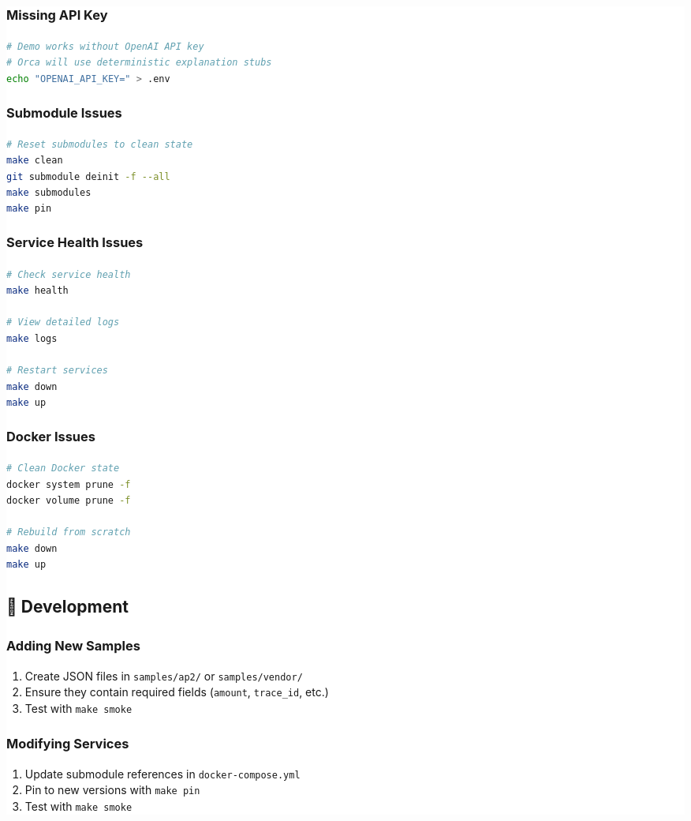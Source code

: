 ### Missing API Key
```bash
# Demo works without OpenAI API key
# Orca will use deterministic explanation stubs
echo "OPENAI_API_KEY=" > .env
```

### Submodule Issues
```bash
# Reset submodules to clean state
make clean
git submodule deinit -f --all
make submodules
make pin
```

### Service Health Issues
```bash
# Check service health
make health

# View detailed logs
make logs

# Restart services
make down
make up
```

### Docker Issues
```bash
# Clean Docker state
docker system prune -f
docker volume prune -f

# Rebuild from scratch
make down
make up
```

## 🔧 Development

### Adding New Samples
1. Create JSON files in `samples/ap2/` or `samples/vendor/`
2. Ensure they contain required fields (`amount`, `trace_id`, etc.)
3. Test with `make smoke`

### Modifying Services
1. Update submodule references in `docker-compose.yml`
2. Pin to new versions with `make pin`
3. Test with `make smoke`
